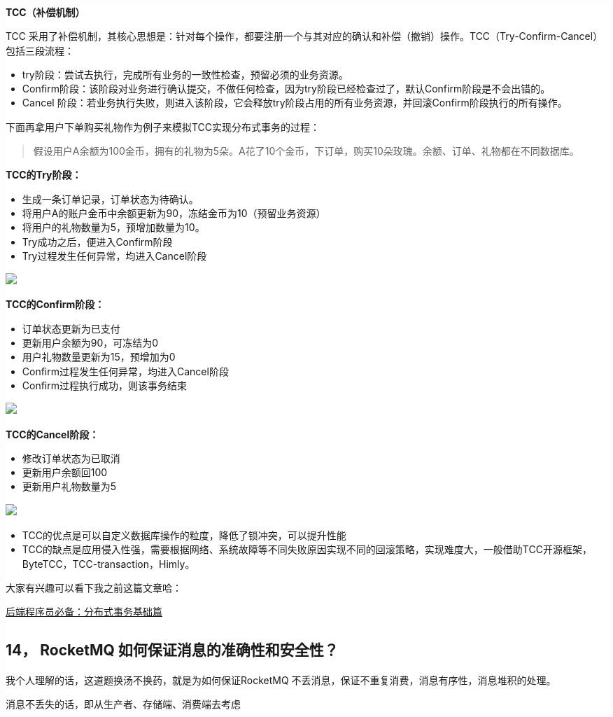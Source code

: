 **TCC（补偿机制）**

TCC 采用了补偿机制，其核心思想是：针对每个操作，都要注册一个与其对应的确认和补偿（撤销）操作。TCC（Try-Confirm-Cancel）包括三段流程：

*   try阶段：尝试去执行，完成所有业务的一致性检查，预留必须的业务资源。
*   Confirm阶段：该阶段对业务进行确认提交，不做任何检查，因为try阶段已经检查过了，默认Confirm阶段是不会出错的。
*   Cancel 阶段：若业务执行失败，则进入该阶段，它会释放try阶段占用的所有业务资源，并回滚Confirm阶段执行的所有操作。

下面再拿用户下单购买礼物作为例子来模拟TCC实现分布式事务的过程：

> 假设用户A余额为100金币，拥有的礼物为5朵。A花了10个金币，下订单，购买10朵玫瑰。余额、订单、礼物都在不同数据库。

**TCC的Try阶段：**

*   生成一条订单记录，订单状态为待确认。
*   将用户A的账户金币中余额更新为90，冻结金币为10（预留业务资源）
*   将用户的礼物数量为5，预增加数量为10。
*   Try成功之后，便进入Confirm阶段
*   Try过程发生任何异常，均进入Cancel阶段

![](https://p3-juejin.byteimg.com/tos-cn-i-k3u1fbpfcp/ca5b86966940442d9f3f1f6af37976e1~tplv-k3u1fbpfcp-zoom-in-crop-mark:1512:0:0:0.awebp)

**TCC的Confirm阶段：**

*   订单状态更新为已支付
*   更新用户余额为90，可冻结为0
*   用户礼物数量更新为15，预增加为0
*   Confirm过程发生任何异常，均进入Cancel阶段
*   Confirm过程执行成功，则该事务结束

![](https://p3-juejin.byteimg.com/tos-cn-i-k3u1fbpfcp/6c11435893724443934d1f09e3db3e6f~tplv-k3u1fbpfcp-zoom-in-crop-mark:1512:0:0:0.awebp)

**TCC的Cancel阶段：**

*   修改订单状态为已取消
*   更新用户余额回100
*   更新用户礼物数量为5

![](https://p3-juejin.byteimg.com/tos-cn-i-k3u1fbpfcp/0e3bda9120fa4862aaebdb0b413c9bb1~tplv-k3u1fbpfcp-zoom-in-crop-mark:1512:0:0:0.awebp)

*   TCC的优点是可以自定义数据库操作的粒度，降低了锁冲突，可以提升性能
*   TCC的缺点是应用侵入性强，需要根据网络、系统故障等不同失败原因实现不同的回滚策略，实现难度大，一般借助TCC开源框架，ByteTCC，TCC-transaction，Himly。

大家有兴趣可以看下我之前这篇文章哈：

[后端程序员必备：分布式事务基础篇](https://link.juejin.cn?target=https%3A%2F%2Fmp.weixin.qq.com%2Fs%3F__biz%3DMzg3NzU5NTIwNg%3D%3D%26mid%3D2247487969%26idx%3D1%26sn%3D1a7c255439810aa12d0417a69c709bce%26chksm%3Dcf21cec8f85647dee38af93bb6747fc4e597c9918ad83f5ad30fe726f2918e017e390b2b7413%26token%3D162724582%26lang%3Dzh_CN%26scene%3D21%23wechat_redirect "https://mp.weixin.qq.com/s?__biz=Mzg3NzU5NTIwNg==&mid=2247487969&idx=1&sn=1a7c255439810aa12d0417a69c709bce&chksm=cf21cec8f85647dee38af93bb6747fc4e597c9918ad83f5ad30fe726f2918e017e390b2b7413&token=162724582&lang=zh_CN&scene=21#wechat_redirect")

14， RocketMQ 如何保证消息的准确性和安全性？
----------------------------

我个人理解的话，这道题换汤不换药，就是为如何保证RocketMQ 不丢消息，保证不重复消费，消息有序性，消息堆积的处理。

消息不丢失的话，即从生产者、存储端、消费端去考虑
